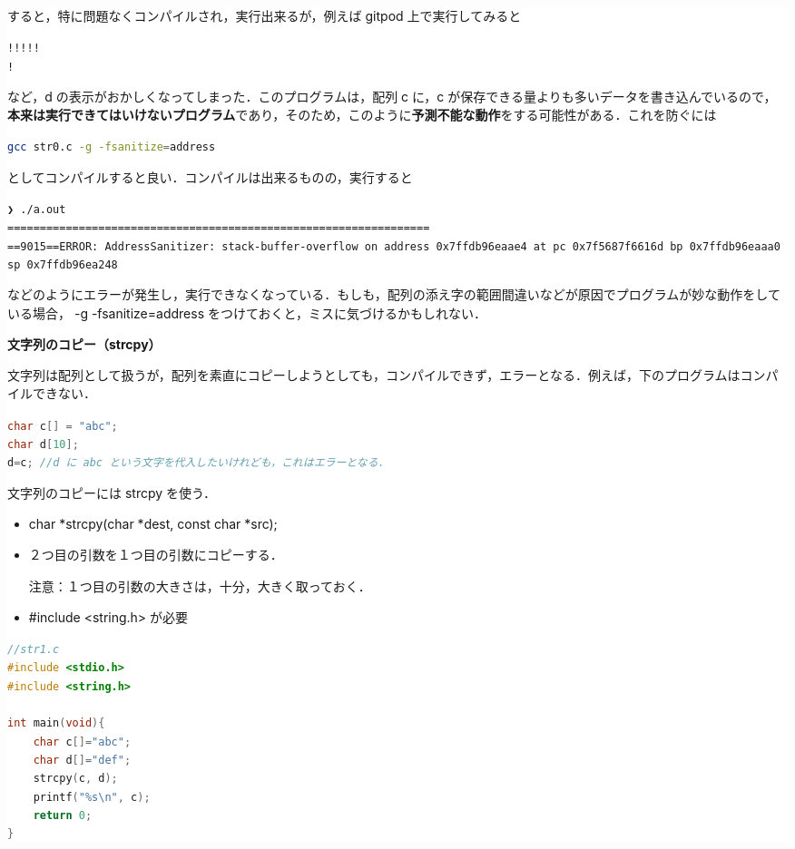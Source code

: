 すると，特に問題なくコンパイルされ，実行出来るが，例えば gitpod 上で実行してみると

```bash
!!!!!
!
```

など，d の表示がおかしくなってしまった．このプログラムは，配列 c に，c が保存できる量よりも多いデータを書き込んでいるので，**本来は実行できてはいけないプログラム**であり，そのため，このように**予測不能な動作**をする可能性がある．これを防ぐには

```bash
gcc str0.c -g -fsanitize=address
```

としてコンパイルすると良い．コンパイルは出来るものの，実行すると

```bash
❯ ./a.out
=================================================================
==9015==ERROR: AddressSanitizer: stack-buffer-overflow on address 0x7ffdb96eaae4 at pc 0x7f5687f6616d bp 0x7ffdb96eaaa0 sp 0x7ffdb96ea248
```

などのようにエラーが発生し，実行できなくなっている．もしも，配列の添え字の範囲間違いなどが原因でプログラムが妙な動作をしている場合， -g -fsanitize=address をつけておくと，ミスに気づけるかもしれない．



**文字列のコピー（strcpy）**

文字列は配列として扱うが，配列を素直にコピーしようとしても，コンパイルできず，エラーとなる．例えば，下のプログラムはコンパイルできない．

```c
char c[] = "abc";
char d[10];
d=c; //d に abc という文字を代入したいけれども，これはエラーとなる．
```

文字列のコピーには strcpy を使う．

- char *strcpy(char *dest, const char *src); 

- ２つ目の引数を１つ目の引数にコピーする．

  注意：１つ目の引数の大きさは，十分，大きく取っておく．

- #include <string.h> が必要

```c
//str1.c
#include <stdio.h>
#include <string.h>

int main(void){
	char c[]="abc";
	char d[]="def";
    strcpy(c, d);
	printf("%s\n", c);
    return 0;
}
```
